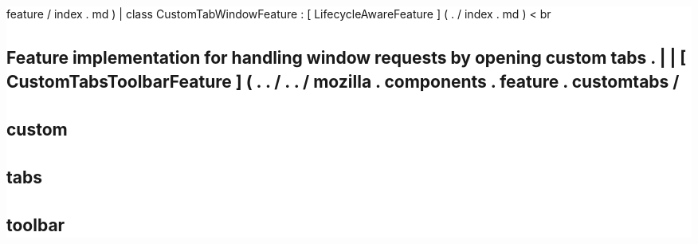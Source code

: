 feature
/
index
.
md
)
|
class
CustomTabWindowFeature
:
[
LifecycleAwareFeature
]
(
.
/
index
.
md
)
<
br
>
Feature
implementation
for
handling
window
requests
by
opening
custom
tabs
.
|
|
[
CustomTabsToolbarFeature
]
(
.
.
/
.
.
/
mozilla
.
components
.
feature
.
customtabs
/
-
custom
-
tabs
-
toolbar
-